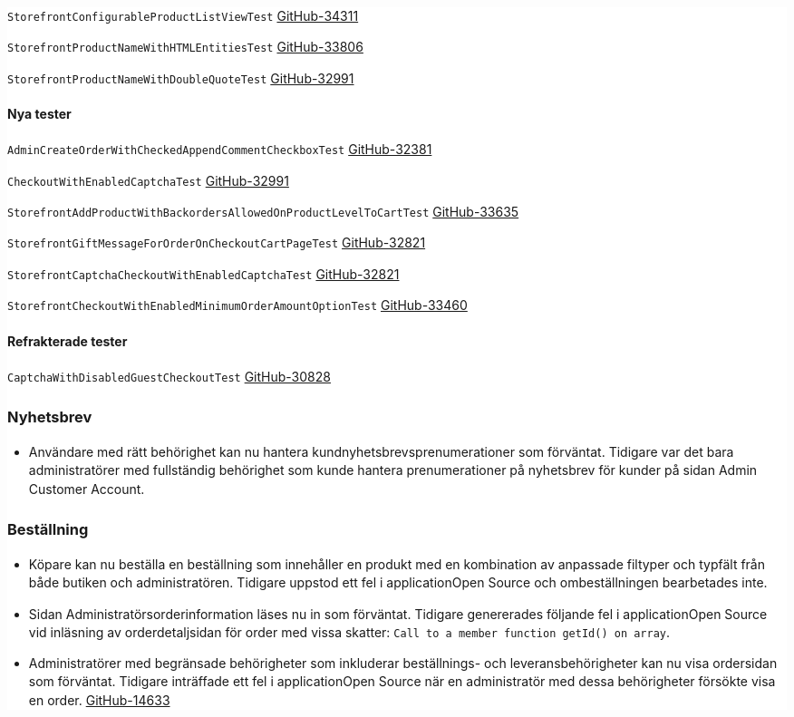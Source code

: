 `StorefrontConfigurableProductListViewTest` [GitHub-34311](https://github.com/magento/magento2/issues/34311)

`StorefrontProductNameWithHTMLEntitiesTest` [GitHub-33806](https://github.com/magento/magento2/issues/33806)

`StorefrontProductNameWithDoubleQuoteTest` [GitHub-32991](https://github.com/magento/magento2/issues/32991)

#### Nya tester

`AdminCreateOrderWithCheckedAppendCommentCheckboxTest` [GitHub-32381](https://github.com/magento/magento2/issues/32381)

`CheckoutWithEnabledCaptchaTest` [GitHub-32991](https://github.com/magento/magento2/issues/32991)

`StorefrontAddProductWithBackordersAllowedOnProductLevelToCartTest` [GitHub-33635](https://github.com/magento/magento2/issues/33635)

`StorefrontGiftMessageForOrderOnCheckoutCartPageTest` [GitHub-32821](https://github.com/magento/magento2/issues/32821)

`StorefrontCaptchaCheckoutWithEnabledCaptchaTest` [GitHub-32821](https://github.com/magento/magento2/issues/32821)

`StorefrontCheckoutWithEnabledMinimumOrderAmountOptionTest` [GitHub-33460](https://github.com/magento/magento2/issues/33460)

#### Refrakterade tester

`CaptchaWithDisabledGuestCheckoutTest` [GitHub-30828](https://github.com/magento/magento2/issues/30828)

### Nyhetsbrev



* Användare med rätt behörighet kan nu hantera kundnyhetsbrevsprenumerationer som förväntat. Tidigare var det bara administratörer med fullständig behörighet som kunde hantera prenumerationer på nyhetsbrev för kunder på sidan Admin Customer Account.

### Beställning



* Köpare kan nu beställa en beställning som innehåller en produkt med en kombination av anpassade filtyper och typfält från både butiken och administratören. Tidigare uppstod ett fel i applicationOpen Source och ombeställningen bearbetades inte.



* Sidan Administratörsorderinformation läses nu in som förväntat. Tidigare genererades följande fel i applicationOpen Source vid inläsning av orderdetaljsidan för order med vissa skatter: `Call to a member function getId() on array`.



* Administratörer med begränsade behörigheter som inkluderar beställnings- och leveransbehörigheter kan nu visa ordersidan som förväntat. Tidigare inträffade ett fel i applicationOpen Source när en administratör med dessa behörigheter försökte visa en order. [GitHub-14633](https://github.com/magento/magento2/issues/14633)

